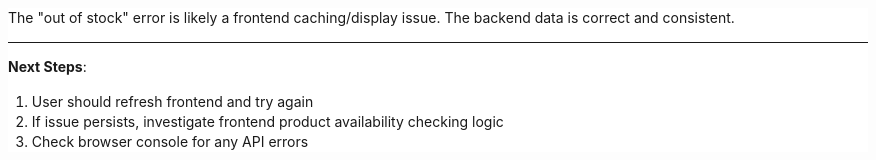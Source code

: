 The "out of stock" error is likely a frontend caching/display issue. The backend data is correct and consistent.

---

**Next Steps**: 
1. User should refresh frontend and try again
2. If issue persists, investigate frontend product availability checking logic
3. Check browser console for any API errors
